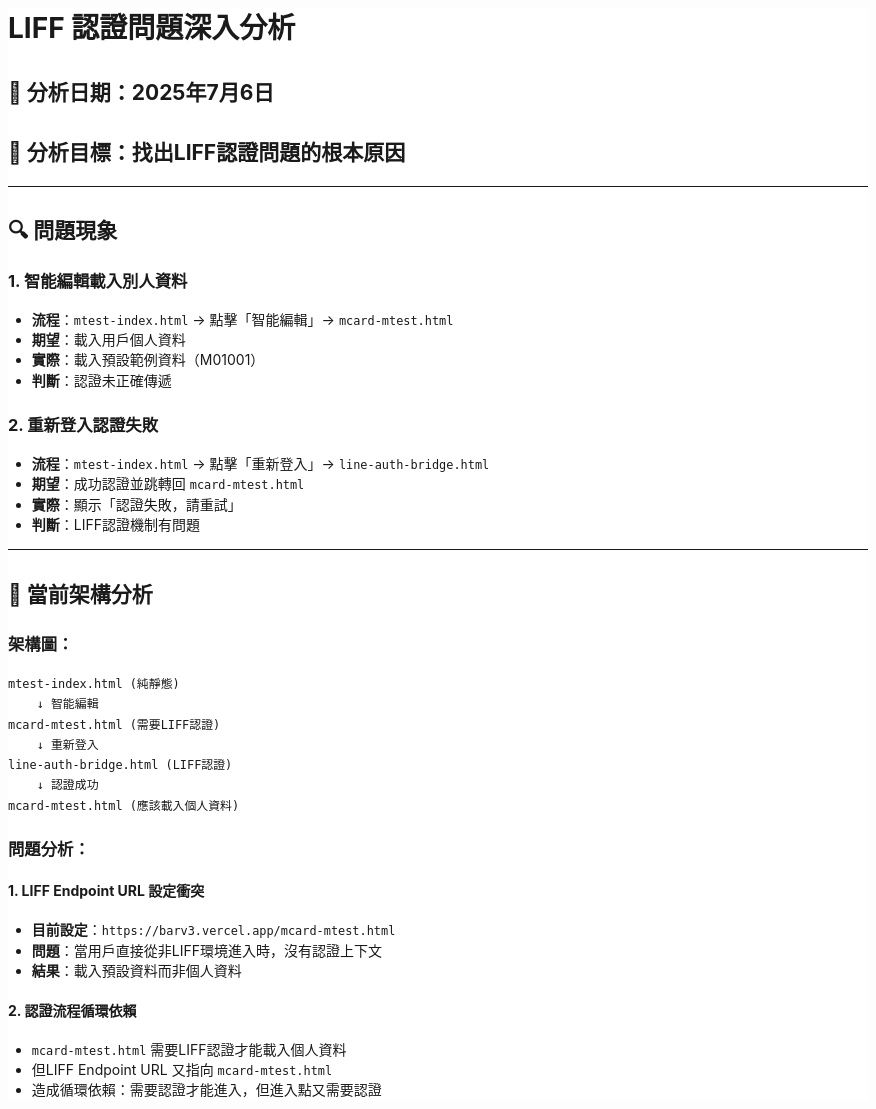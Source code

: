 # LIFF 認證問題深入分析

## 📅 分析日期：2025年7月6日
## 🎯 分析目標：找出LIFF認證問題的根本原因

---

## 🔍 **問題現象**

### 1. 智能編輯載入別人資料
- **流程**：`mtest-index.html` → 點擊「智能編輯」→ `mcard-mtest.html`
- **期望**：載入用戶個人資料
- **實際**：載入預設範例資料（M01001）
- **判斷**：認證未正確傳遞

### 2. 重新登入認證失敗
- **流程**：`mtest-index.html` → 點擊「重新登入」→ `line-auth-bridge.html`
- **期望**：成功認證並跳轉回 `mcard-mtest.html`
- **實際**：顯示「認證失敗，請重試」
- **判斷**：LIFF認證機制有問題

---

## 🧩 **當前架構分析**

### 架構圖：
```
mtest-index.html (純靜態)
    ↓ 智能編輯
mcard-mtest.html (需要LIFF認證)
    ↓ 重新登入
line-auth-bridge.html (LIFF認證)
    ↓ 認證成功
mcard-mtest.html (應該載入個人資料)
```

### 問題分析：

#### 1. **LIFF Endpoint URL 設定衝突**
- **目前設定**：`https://barv3.vercel.app/mcard-mtest.html`
- **問題**：當用戶直接從非LIFF環境進入時，沒有認證上下文
- **結果**：載入預設資料而非個人資料

#### 2. **認證流程循環依賴**
- `mcard-mtest.html` 需要LIFF認證才能載入個人資料
- 但LIFF Endpoint URL 又指向 `mcard-mtest.html`
- 造成循環依賴：需要認證才能進入，但進入點又需要認證
